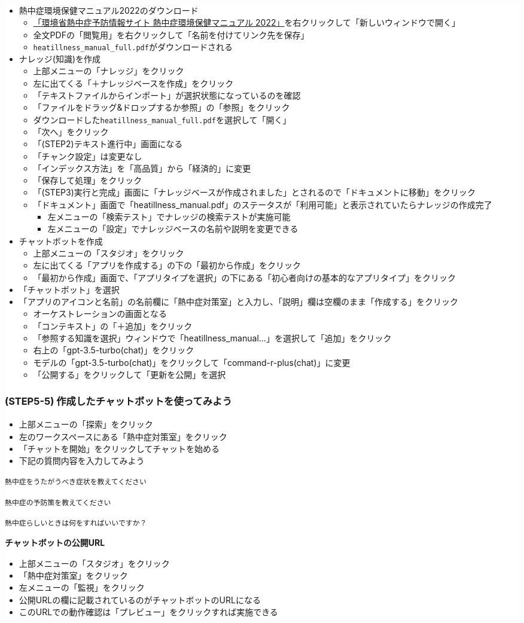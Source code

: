- 熱中症環境保健マニュアル2022のダウンロード
  - [「環境省熱中症予防情報サイト 熱中症環境保健マニュアル 2022」](https://www.wbgt.env.go.jp/heatillness_manual.php)を右クリックして「新しいウィンドウで開く」
  - 全文PDFの「閲覧用」を右クリックして「名前を付けてリンク先を保存」
  - `heatillness_manual_full.pdf`がダウンロードされる
- ナレッジ(知識)を作成
  - 上部メニューの「ナレッジ」をクリック
  - 左に出てくる「＋ナレッジベースを作成」をクリック
  - 「テキストファイルからインポート」が選択状態になっているのを確認
  - 「ファイルをドラッグ&ドロップするか参照」の「参照」をクリック
  - ダウンロードした`heatillness_manual_full.pdf`を選択して「開く」
  - 「次へ」をクリック
  - 「(STEP2)テキスト進行中」画面になる
  - 「チャンク設定」は変更なし
  - 「インデックス方法」を「高品質」から「経済的」に変更
  - 「保存して処理」をクリック
  - 「(STEP3)実行と完成」画面に「ナレッジベースが作成されました」とされるので「ドキュメントに移動」をクリック
  - 「ドキュメント」画面で「heatillness_manual.pdf」のステータスが「利用可能」と表示されていたらナレッジの作成完了
    - 左メニューの「検索テスト」でナレッジの検索テストが実施可能
    - 左メニューの「設定」でナレッジベースの名前や説明を変更できる
- チャットボットを作成
  - 上部メニューの「スタジオ」をクリック
  - 左に出てくる「アプリを作成する」の下の「最初から作成」をクリック
  - 「最初から作成」画面で、「アプリタイプを選択」の下にある「初心者向けの基本的なアプリタイプ」をクリック
- 「チャットボット」を選択
- 「アプリのアイコンと名前」の名前欄に「熱中症対策室」と入力し、「説明」欄は空欄のまま「作成する」をクリック
  - オーケストレーションの画面となる
  - 「コンテキスト」の「＋追加」をクリック
  - 「参照する知識を選択」ウィンドウで「heatillness_manual...」を選択して「追加」をクリック
  - 右上の「gpt-3.5-turbo(chat)」をクリック
  - モデルの「gpt-3.5-turbo(chat)」をクリックして「command-r-plus(chat)」に変更
  - 「公開する」をクリックして「更新を公開」を選択

### (STEP5-5) 作成したチャットボットを使ってみよう

- 上部メニューの「探索」をクリック
- 左のワークスペースにある「熱中症対策室」をクリック
- 「チャットを開始」をクリックしてチャットを始める
- 下記の質問内容を入力してみよう

```
熱中症をうたがうべき症状を教えてください
```

```
熱中症の予防策を教えてください
```

```
熱中症らしいときは何をすればいいですか？
```

**チャットボットの公開URL**

- 上部メニューの「スタジオ」をクリック
- 「熱中症対策室」をクリック
- 左メニューの「監視」をクリック
- 公開URLの欄に記載されているのがチャットボットのURLになる
- このURLでの動作確認は「プレビュー」をクリックすれば実施できる
